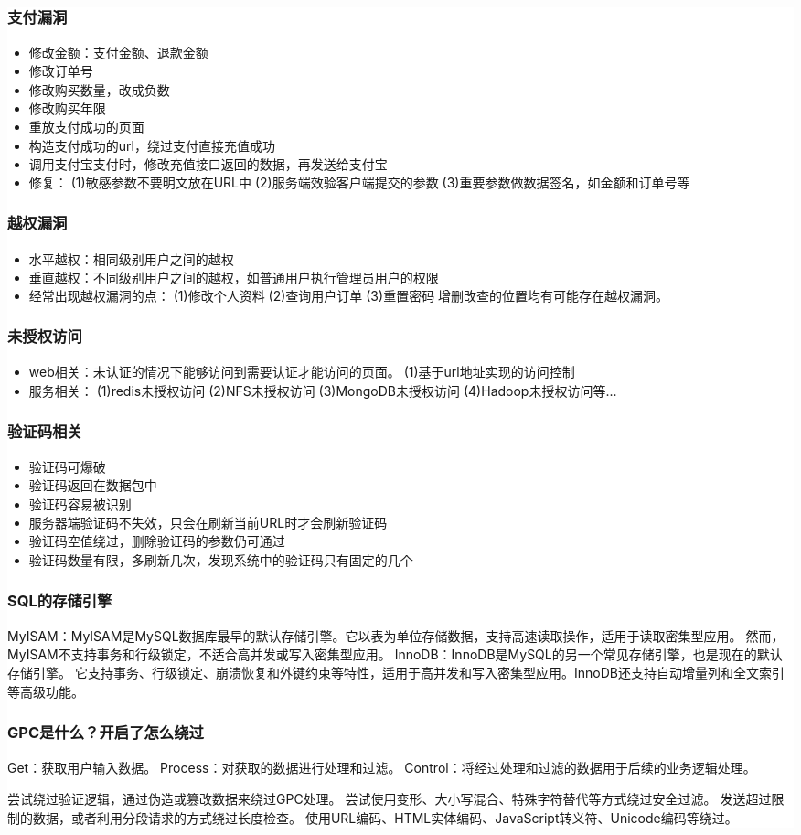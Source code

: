 ### 支付漏洞
- 修改金额：支付金额、退款金额
- 修改订单号
- 修改购买数量，改成负数
- 修改购买年限
- 重放支付成功的页面
- 构造支付成功的url，绕过支付直接充值成功
- 调用支付宝支付时，修改充值接口返回的数据，再发送给支付宝
- 修复： 
(1)敏感参数不要明文放在URL中 
(2)服务端效验客户端提交的参数 
(3)重要参数做数据签名，如金额和订单号等


### 越权漏洞
- 水平越权：相同级别用户之间的越权
- 垂直越权：不同级别用户之间的越权，如普通用户执行管理员用户的权限
- 经常出现越权漏洞的点： 
(1)修改个人资料 
(2)查询用户订单 
(3)重置密码 增删改查的位置均有可能存在越权漏洞。


### 未授权访问
- web相关：未认证的情况下能够访问到需要认证才能访问的页面。 (1)基于url地址实现的访问控制
- 服务相关： (1)redis未授权访问 (2)NFS未授权访问 (3)MongoDB未授权访问 (4)Hadoop未授权访问等...


### 验证码相关
- 验证码可爆破
- 验证码返回在数据包中
- 验证码容易被识别
- 服务器端验证码不失效，只会在刷新当前URL时才会刷新验证码
- 验证码空值绕过，删除验证码的参数仍可通过
- 验证码数量有限，多刷新几次，发现系统中的验证码只有固定的几个


### SQL的存储引擎
MyISAM：MyISAM是MySQL数据库最早的默认存储引擎。它以表为单位存储数据，支持高速读取操作，适用于读取密集型应用。
然而，MyISAM不支持事务和行级锁定，不适合高并发或写入密集型应用。
InnoDB：InnoDB是MySQL的另一个常见存储引擎，也是现在的默认存储引擎。
它支持事务、行级锁定、崩溃恢复和外键约束等特性，适用于高并发和写入密集型应用。InnoDB还支持自动增量列和全文索引等高级功能。


### GPC是什么？开启了怎么绕过
Get：获取用户输入数据。
Process：对获取的数据进行处理和过滤。
Control：将经过处理和过滤的数据用于后续的业务逻辑处理。

尝试绕过验证逻辑，通过伪造或篡改数据来绕过GPC处理。
尝试使用变形、大小写混合、特殊字符替代等方式绕过安全过滤。
发送超过限制的数据，或者利用分段请求的方式绕过长度检查。
使用URL编码、HTML实体编码、JavaScript转义符、Unicode编码等绕过。
